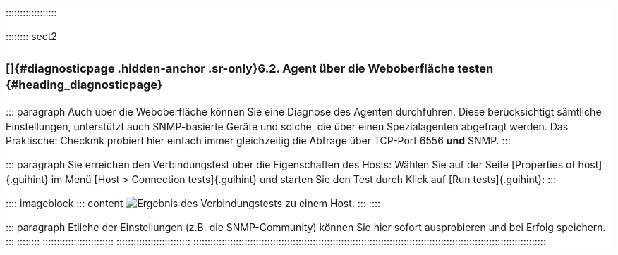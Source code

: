 ::::::::::::::::::

:::::::: sect2
### []{#diagnosticpage .hidden-anchor .sr-only}6.2. Agent über die Weboberfläche testen {#heading_diagnosticpage}

::: paragraph
Auch über die Weboberfläche können Sie eine Diagnose des Agenten
durchführen. Diese berücksichtigt sämtliche Einstellungen, unterstützt
auch SNMP-basierte Geräte und solche, die über einen Spezialagenten
abgefragt werden. Das Praktische: Checkmk probiert hier einfach immer
gleichzeitig die Abfrage über TCP-Port 6556 **und** SNMP.
:::

::: paragraph
Sie erreichen den Verbindungstest über die Eigenschaften des Hosts:
Wählen Sie auf der Seite [Properties of host]{.guihint} im Menü [Host \>
Connection tests]{.guihint} und starten Sie den Test durch Klick auf
[Run tests]{.guihint}:
:::

:::: imageblock
::: content
![Ergebnis des Verbindungstests zu einem
Host.](../images/monitoringagents_host_diag.png)
:::
::::

::: paragraph
Etliche der Einstellungen (z.B. die SNMP-Community) können Sie hier
sofort ausprobieren und bei Erfolg speichern.
:::
::::::::
:::::::::::::::::::::::::
::::::::::::::::::::::::::
::::::::::::::::::::::::::::::::::::::::::::::::::::::::::::::::::::::::::::::::::::::::::::::::::::::::::::::::::::::::::::
